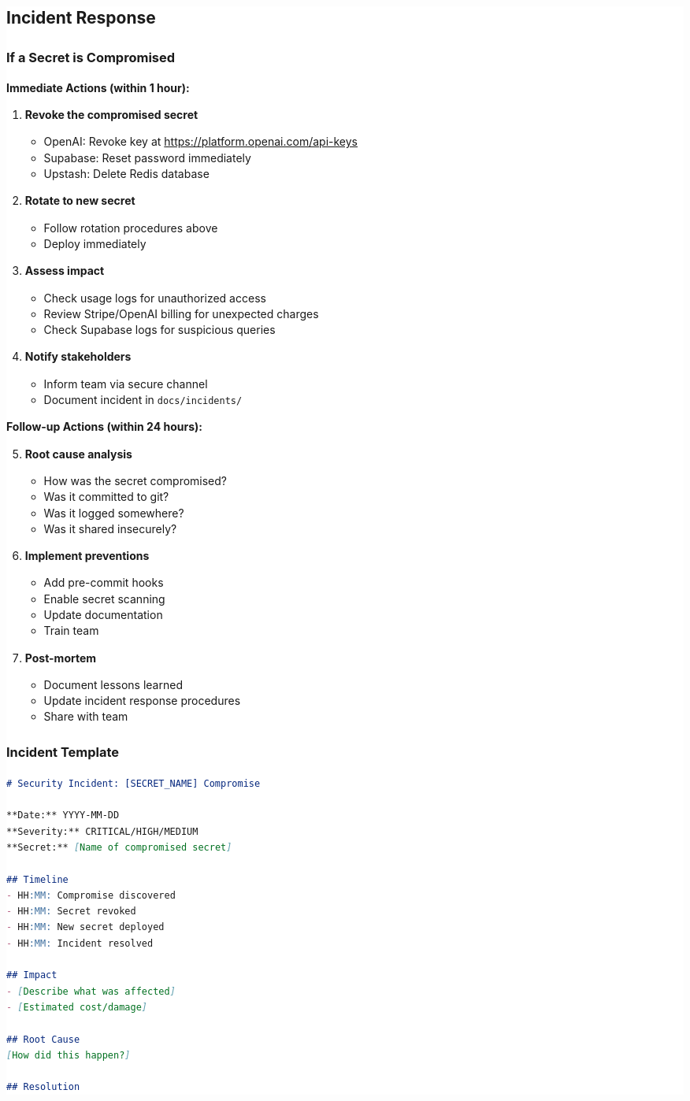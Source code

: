 
## Incident Response

### If a Secret is Compromised

**Immediate Actions (within 1 hour):**

1. **Revoke the compromised secret**
   - OpenAI: Revoke key at https://platform.openai.com/api-keys
   - Supabase: Reset password immediately
   - Upstash: Delete Redis database

2. **Rotate to new secret**
   - Follow rotation procedures above
   - Deploy immediately

3. **Assess impact**
   - Check usage logs for unauthorized access
   - Review Stripe/OpenAI billing for unexpected charges
   - Check Supabase logs for suspicious queries

4. **Notify stakeholders**
   - Inform team via secure channel
   - Document incident in `docs/incidents/`

**Follow-up Actions (within 24 hours):**

5. **Root cause analysis**
   - How was the secret compromised?
   - Was it committed to git?
   - Was it logged somewhere?
   - Was it shared insecurely?

6. **Implement preventions**
   - Add pre-commit hooks
   - Enable secret scanning
   - Update documentation
   - Train team

7. **Post-mortem**
   - Document lessons learned
   - Update incident response procedures
   - Share with team

### Incident Template

```markdown
# Security Incident: [SECRET_NAME] Compromise

**Date:** YYYY-MM-DD
**Severity:** CRITICAL/HIGH/MEDIUM
**Secret:** [Name of compromised secret]

## Timeline
- HH:MM: Compromise discovered
- HH:MM: Secret revoked
- HH:MM: New secret deployed
- HH:MM: Incident resolved

## Impact
- [Describe what was affected]
- [Estimated cost/damage]

## Root Cause
[How did this happen?]

## Resolution
```